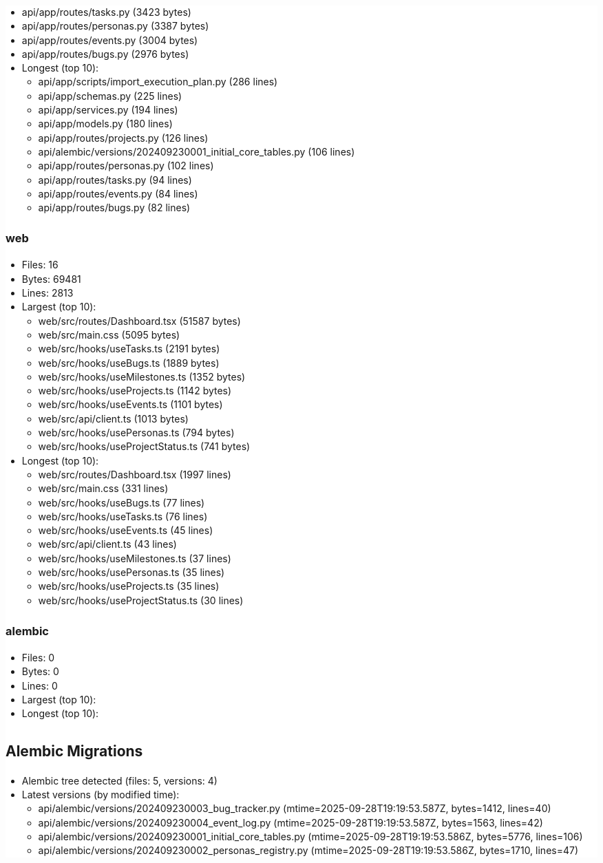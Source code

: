   - api/app/routes/tasks.py (3423 bytes)
  - api/app/routes/personas.py (3387 bytes)
  - api/app/routes/events.py (3004 bytes)
  - api/app/routes/bugs.py (2976 bytes)
- Longest (top 10):
  - api/app/scripts/import_execution_plan.py (286 lines)
  - api/app/schemas.py (225 lines)
  - api/app/services.py (194 lines)
  - api/app/models.py (180 lines)
  - api/app/routes/projects.py (126 lines)
  - api/alembic/versions/202409230001_initial_core_tables.py (106 lines)
  - api/app/routes/personas.py (102 lines)
  - api/app/routes/tasks.py (94 lines)
  - api/app/routes/events.py (84 lines)
  - api/app/routes/bugs.py (82 lines)

### web
- Files: 16
- Bytes: 69481
- Lines: 2813
- Largest (top 10):
  - web/src/routes/Dashboard.tsx (51587 bytes)
  - web/src/main.css (5095 bytes)
  - web/src/hooks/useTasks.ts (2191 bytes)
  - web/src/hooks/useBugs.ts (1889 bytes)
  - web/src/hooks/useMilestones.ts (1352 bytes)
  - web/src/hooks/useProjects.ts (1142 bytes)
  - web/src/hooks/useEvents.ts (1101 bytes)
  - web/src/api/client.ts (1013 bytes)
  - web/src/hooks/usePersonas.ts (794 bytes)
  - web/src/hooks/useProjectStatus.ts (741 bytes)
- Longest (top 10):
  - web/src/routes/Dashboard.tsx (1997 lines)
  - web/src/main.css (331 lines)
  - web/src/hooks/useBugs.ts (77 lines)
  - web/src/hooks/useTasks.ts (76 lines)
  - web/src/hooks/useEvents.ts (45 lines)
  - web/src/api/client.ts (43 lines)
  - web/src/hooks/useMilestones.ts (37 lines)
  - web/src/hooks/usePersonas.ts (35 lines)
  - web/src/hooks/useProjects.ts (35 lines)
  - web/src/hooks/useProjectStatus.ts (30 lines)

### alembic
- Files: 0
- Bytes: 0
- Lines: 0
- Largest (top 10):
- Longest (top 10):

## Alembic Migrations
- Alembic tree detected (files: 5, versions: 4)
- Latest versions (by modified time):
  - api/alembic/versions/202409230003_bug_tracker.py  (mtime=2025-09-28T19:19:53.587Z, bytes=1412, lines=40)
  - api/alembic/versions/202409230004_event_log.py  (mtime=2025-09-28T19:19:53.587Z, bytes=1563, lines=42)
  - api/alembic/versions/202409230001_initial_core_tables.py  (mtime=2025-09-28T19:19:53.586Z, bytes=5776, lines=106)
  - api/alembic/versions/202409230002_personas_registry.py  (mtime=2025-09-28T19:19:53.586Z, bytes=1710, lines=47)
